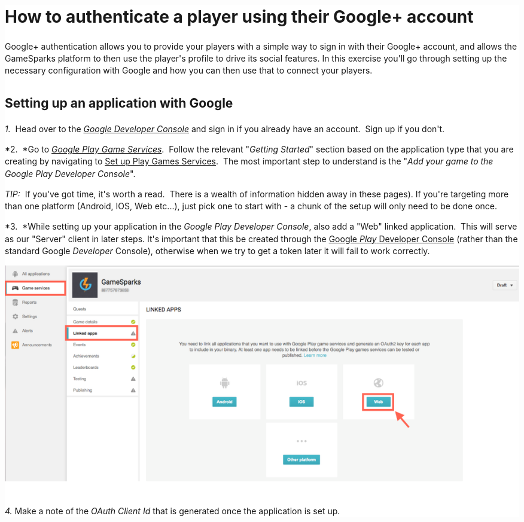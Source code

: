 # How to authenticate a player using their Google+ account

Google+ authentication allows you to provide your players with a simple way to sign in with their Google+ account, and allows the GameSparks platform to then use the player's profile to drive its social features. In this exercise you'll go through setting up the necessary configuration with Google and how you can then use that to connect your players.

## Setting up an application with Google

*1.*  Head over to the *[Google Developer Console](https://console.developers.google.com)* and sign in if you already have an account.  Sign up if you don't.

*2.  *Go to *[ Google Play Game Services](https://developers.google.com/games/services/)*.  Follow the relevant "_Getting Started_" section based on the application type that you are creating by navigating to [Set up Play Games Services](https://developers.google.com/games/services/console/enabling).  The most important step to understand is the "_Add your game to the Google Play Developer Console_".

*TIP:*  If you've got time, it's worth a read.  There is a wealth of information hidden away in these pages). If you're targeting more than one platform (Android, IOS, Web etc...), just pick one to start with - a chunk of the setup will only need to be done once.

*3.  *While setting up your application in the *Google Play Developer Console*, also add a "Web" linked application.  This will serve as our "Server" client in later steps. It's important that this be created through the [Google *Play* Developer Console](https://play.google.com/apps/publish/) (rather than the standard Google *Developer* Console), otherwise when we try to get a token later it will fail to work correctly.

![](img\AuthGoogle\1.png)  

*4.* Make a note of the *OAuth Client Id* that is generated once the application is set up.
